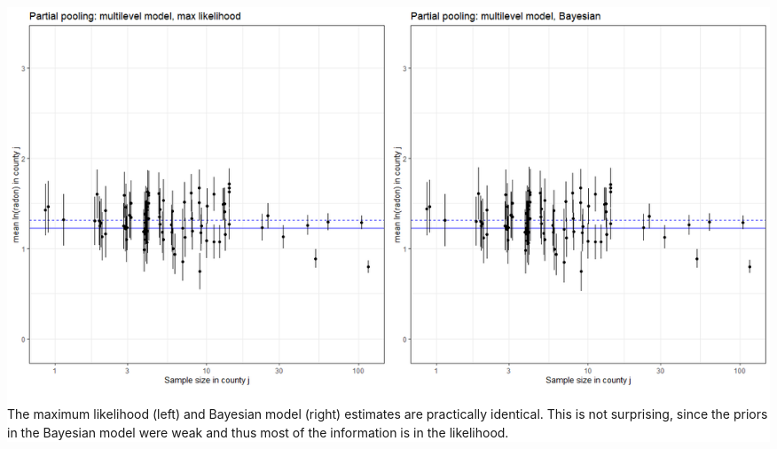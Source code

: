 ![](12_4_radon_multilevel_M1_files/figure-gfm/unnamed-chunk-21-1.png)

The maximum likelihood (left) and Bayesian model (right) estimates are
practically identical. This is not surprising, since the priors in the
Bayesian model were weak and thus most of the information is in the
likelihood.
